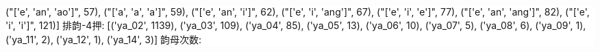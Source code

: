 ("['e', 'an', 'ao']", 57), ("['a', 'a', 'a']", 59), ("['e', 'an', 'i']", 62), ("['e', 'i', 'ang']", 67), ("['e', 'i', 'e']", 77), ("['e', 'an', 'ang']", 82), ("['e', 'i', 'i']", 121)]
排韵-4押:
[('ya_02', 1139), ('ya_03', 109), ('ya_04', 85), ('ya_05', 13), ('ya_06', 10), ('ya_07', 5), ('ya_08', 6), ('ya_09', 1), ('ya_11', 2), ('ya_12', 1), ('ya_14', 3)]
韵母次数:
